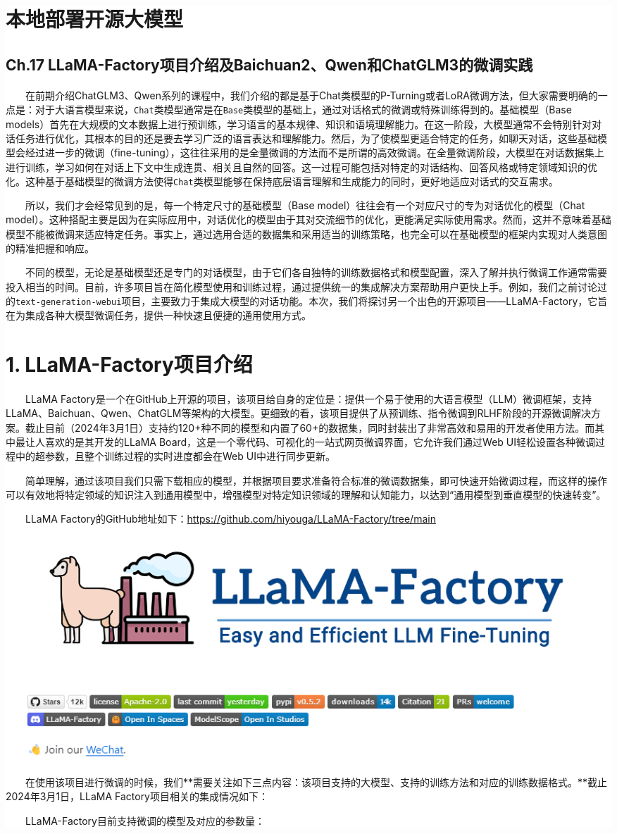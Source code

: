 # 本地部署开源大模型

## Ch.17 LLaMA-Factory项目介绍及Baichuan2、Qwen和ChatGLM3的微调实践

  在前期介绍ChatGLM3、Qwen系列的课程中，我们介绍的都是基于Chat类模型的P-Turning或者LoRA微调方法，但大家需要明确的一点是：对于大语言模型来说，`Chat`类模型通常是在`Base`类模型的基础上，通过对话格式的微调或特殊训练得到的。基础模型（Base models）首先在大规模的文本数据上进行预训练，学习语言的基本规律、知识和语境理解能力。在这一阶段，大模型通常不会特别针对对话任务进行优化，其根本的目的还是要去学习广泛的语言表达和理解能力。然后，为了使模型更适合特定的任务，如聊天对话，这些基础模型会经过进一步的微调（fine-tuning），这往往采用的是全量微调的方法而不是所谓的高效微调。在全量微调阶段，大模型在对话数据集上进行训练，学习如何在对话上下文中生成连贯、相关且自然的回答。这一过程可能包括对特定的对话结构、回答风格或特定领域知识的优化。这种基于基础模型的微调方法使得`Chat`类模型能够在保持底层语言理解和生成能力的同时，更好地适应对话式的交互需求。

  所以，我们才会经常见到的是，每一个特定尺寸的基础模型（Base model）往往会有一个对应尺寸的专为对话优化的模型（Chat model）。这种搭配主要是因为在实际应用中，对话优化的模型由于其对交流细节的优化，更能满足实际使用需求。然而，这并不意味着基础模型不能被微调来适应特定任务。事实上，通过选用合适的数据集和采用适当的训练策略，也完全可以在基础模型的框架内实现对人类意图的精准把握和响应。

  不同的模型，无论是基础模型还是专门的对话模型，由于它们各自独特的训练数据格式和模型配置，深入了解并执行微调工作通常需要投入相当的时间。目前，许多项目旨在简化模型使用和训练过程，通过提供统一的集成解决方案帮助用户更快上手。例如，我们之前讨论过的`text-generation-webui`项目，主要致力于集成大模型的对话功能。本次，我们将探讨另一个出色的开源项目——LLaMA-Factory，它旨在为集成各种大模型微调任务，提供一种快速且便捷的通用使用方式。

# 1. LLaMA-Factory项目介绍

  LLaMA Factory是一个在GitHub上开源的项目，该项目给自身的定位是：提供一个易于使用的大语言模型（LLM）微调框架，支持LLaMA、Baichuan、Qwen、ChatGLM等架构的大模型。更细致的看，该项目提供了从预训练、指令微调到RLHF阶段的开源微调解决方案。截止目前（2024年3月1日）支持约120+种不同的模型和内置了60+的数据集，同时封装出了非常高效和易用的开发者使用方法。而其中最让人喜欢的是其开发的LLaMA Board，这是一个零代码、可视化的一站式网页微调界面，它允许我们通过Web UI轻松设置各种微调过程中的超参数，且整个训练过程的实时进度都会在Web UI中进行同步更新。

  简单理解，通过该项目我们只需下载相应的模型，并根据项目要求准备符合标准的微调数据集，即可快速开始微调过程，而这样的操作可以有效地将特定领域的知识注入到通用模型中，增强模型对特定知识领域的理解和认知能力，以达到“通用模型到垂直模型的快速转变”。

  LLaMA Factory的GitHub地址如下：https://github.com/hiyouga/LLaMA-Factory/tree/main

![](images/b87509b1-4b89-4f22-9747-0b1db11965bb.png)

  在使用该项目进行微调的时候，我们\*\*需要关注如下三点内容：该项目支持的大模型、支持的训练方法和对应的训练数据格式。\*\*截止2024年3月1日，LLaMA Factory项目相关的集成情况如下：

  LLaMA-Factory目前支持微调的模型及对应的参数量：
